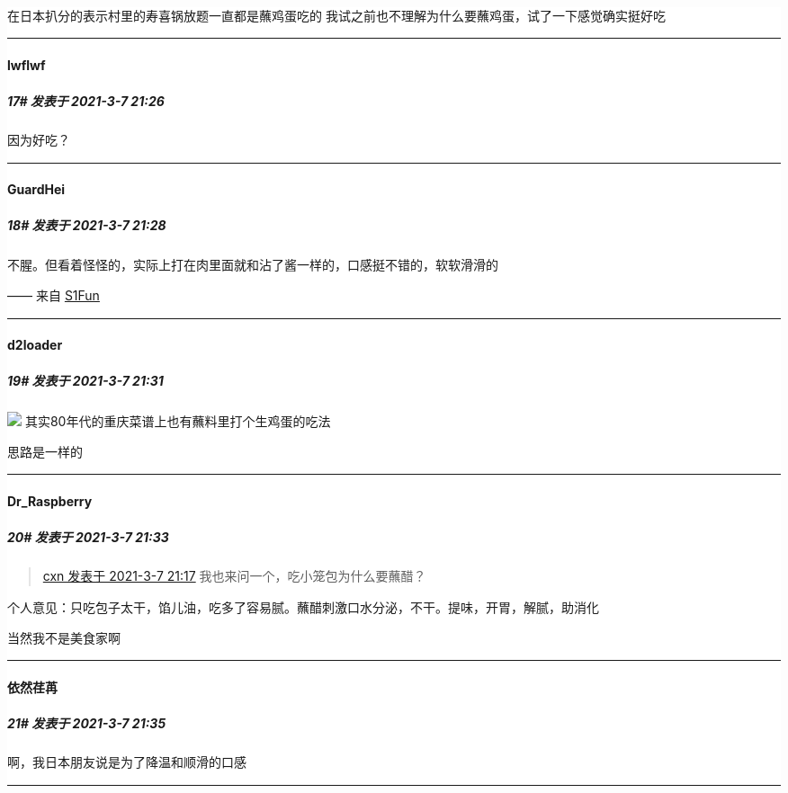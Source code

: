 在日本扒分的表示村里的寿喜锅放题一直都是蘸鸡蛋吃的</blockquote>
我试之前也不理解为什么要蘸鸡蛋，试了一下感觉确实挺好吃


-----

####  lwflwf  
##### 17#       发表于 2021-3-7 21:26


因为好吃？


-----

####  GuardHei  
##### 18#       发表于 2021-3-7 21:28


不腥。但看着怪怪的，实际上打在肉里面就和沾了酱一样的，口感挺不错的，软软滑滑的

—— 来自 [S1Fun](https://s1fun.koalcat.com)


-----

####  d2loader  
##### 19#       发表于 2021-3-7 21:31


<img src="https://static.saraba1st.com/image/smiley/face2017/067.png" referrerpolicy="no-referrer"> 其实80年代的重庆菜谱上也有蘸料里打个生鸡蛋的吃法


思路是一样的


-----

####  Dr_Raspberry  
##### 20#       发表于 2021-3-7 21:33


<blockquote><a href="httphttps://bbs.saraba1st.com/2b/forum.php?mod=redirect&amp;goto=findpost&amp;pid=50543716&amp;ptid=1991779" target="_blank">cxn 发表于 2021-3-7 21:17</a>
我也来问一个，吃小笼包为什么要蘸醋？</blockquote>
个人意见：只吃包子太干，馅儿油，吃多了容易腻。蘸醋刺激口水分泌，不干。提味，开胃，解腻，助消化

当然我不是美食家啊


-----

####  依然荏苒  
##### 21#       发表于 2021-3-7 21:35


啊，我日本朋友说是为了降温和顺滑的口感


-----
